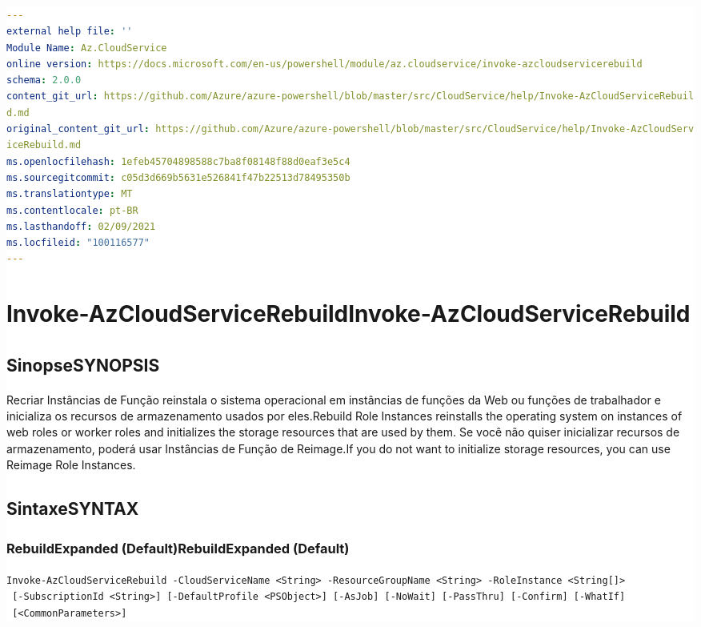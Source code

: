 ```yaml
---
external help file: ''
Module Name: Az.CloudService
online version: https://docs.microsoft.com/en-us/powershell/module/az.cloudservice/invoke-azcloudservicerebuild
schema: 2.0.0
content_git_url: https://github.com/Azure/azure-powershell/blob/master/src/CloudService/help/Invoke-AzCloudServiceRebuild.md
original_content_git_url: https://github.com/Azure/azure-powershell/blob/master/src/CloudService/help/Invoke-AzCloudServiceRebuild.md
ms.openlocfilehash: 1efeb45704898588c7ba8f08148f88d0eaf3e5c4
ms.sourcegitcommit: c05d3d669b5631e526841f47b22513d78495350b
ms.translationtype: MT
ms.contentlocale: pt-BR
ms.lasthandoff: 02/09/2021
ms.locfileid: "100116577"
---
```

# <span data-ttu-id="bdf04-101">Invoke-AzCloudServiceRebuild</span><span class="sxs-lookup"><span data-stu-id="bdf04-101">Invoke-AzCloudServiceRebuild</span></span>

## <span data-ttu-id="bdf04-102">Sinopse</span><span class="sxs-lookup"><span data-stu-id="bdf04-102">SYNOPSIS</span></span>
<span data-ttu-id="bdf04-103">Recriar Instâncias de Função reinstala o sistema operacional em instâncias de funções da Web ou funções de trabalhador e inicializa os recursos de armazenamento usados por eles.</span><span class="sxs-lookup"><span data-stu-id="bdf04-103">Rebuild Role Instances reinstalls the operating system on instances of web roles or worker roles and initializes the storage resources that are used by them.</span></span>
<span data-ttu-id="bdf04-104">Se você não quiser inicializar recursos de armazenamento, poderá usar Instâncias de Função de Reimage.</span><span class="sxs-lookup"><span data-stu-id="bdf04-104">If you do not want to initialize storage resources, you can use Reimage Role Instances.</span></span>

## <span data-ttu-id="bdf04-105">Sintaxe</span><span class="sxs-lookup"><span data-stu-id="bdf04-105">SYNTAX</span></span>

### <span data-ttu-id="bdf04-106">RebuildExpanded (Default)</span><span class="sxs-lookup"><span data-stu-id="bdf04-106">RebuildExpanded (Default)</span></span>
```
Invoke-AzCloudServiceRebuild -CloudServiceName <String> -ResourceGroupName <String> -RoleInstance <String[]>
 [-SubscriptionId <String>] [-DefaultProfile <PSObject>] [-AsJob] [-NoWait] [-PassThru] [-Confirm] [-WhatIf]
 [<CommonParameters>]
```
